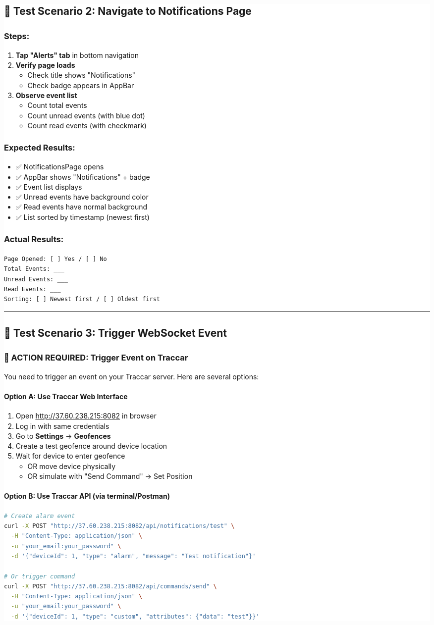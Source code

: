 
## 🎯 Test Scenario 2: Navigate to Notifications Page

### Steps:
1. **Tap "Alerts" tab** in bottom navigation
2. **Verify page loads**
   - Check title shows "Notifications"
   - Check badge appears in AppBar
3. **Observe event list**
   - Count total events
   - Count unread events (with blue dot)
   - Count read events (with checkmark)

### Expected Results:
- ✅ NotificationsPage opens
- ✅ AppBar shows "Notifications" + badge
- ✅ Event list displays
- ✅ Unread events have background color
- ✅ Read events have normal background
- ✅ List sorted by timestamp (newest first)

### Actual Results:
```
Page Opened: [ ] Yes / [ ] No
Total Events: ___
Unread Events: ___
Read Events: ___
Sorting: [ ] Newest first / [ ] Oldest first
```

---

## 🎯 Test Scenario 3: Trigger WebSocket Event

### 🚨 ACTION REQUIRED: Trigger Event on Traccar

You need to trigger an event on your Traccar server. Here are several options:

#### Option A: Use Traccar Web Interface
1. Open http://37.60.238.215:8082 in browser
2. Log in with same credentials
3. Go to **Settings** → **Geofences**
4. Create a test geofence around device location
5. Wait for device to enter geofence
   - OR move device physically
   - OR simulate with "Send Command" → Set Position

#### Option B: Use Traccar API (via terminal/Postman)
```bash
# Create alarm event
curl -X POST "http://37.60.238.215:8082/api/notifications/test" \
  -H "Content-Type: application/json" \
  -u "your_email:your_password" \
  -d '{"deviceId": 1, "type": "alarm", "message": "Test notification"}'

# Or trigger command
curl -X POST "http://37.60.238.215:8082/api/commands/send" \
  -H "Content-Type: application/json" \
  -u "your_email:your_password" \
  -d '{"deviceId": 1, "type": "custom", "attributes": {"data": "test"}}'
```
